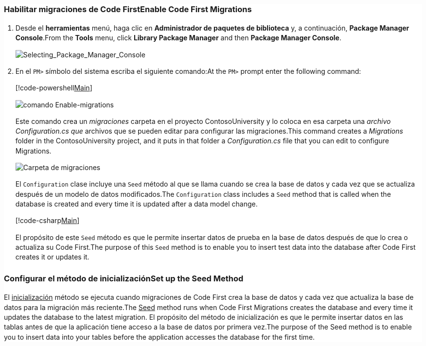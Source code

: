 ### <a name="enable-code-first-migrations"></a><span data-ttu-id="d43a7-260">Habilitar migraciones de Code First</span><span class="sxs-lookup"><span data-stu-id="d43a7-260">Enable Code First Migrations</span></span>

1. <span data-ttu-id="d43a7-261">Desde el **herramientas** menú, haga clic en **Administrador de paquetes de biblioteca** y, a continuación, **Package Manager Console**.</span><span class="sxs-lookup"><span data-stu-id="d43a7-261">From the **Tools** menu, click **Library Package Manager** and then **Package Manager Console**.</span></span>

    ![Selecting_Package_Manager_Console](creating-an-entity-framework-data-model-for-an-asp-net-mvc-application/_static/image10.png)
2. <span data-ttu-id="d43a7-263">En el `PM>` símbolo del sistema escriba el siguiente comando:</span><span class="sxs-lookup"><span data-stu-id="d43a7-263">At the `PM>` prompt enter the following command:</span></span>

    [!code-powershell[Main](creating-an-entity-framework-data-model-for-an-asp-net-mvc-application/samples/sample9.ps1)]

    ![comando Enable-migrations](creating-an-entity-framework-data-model-for-an-asp-net-mvc-application/_static/image11.png)

    <span data-ttu-id="d43a7-265">Este comando crea un *migraciones* carpeta en el proyecto ContosoUniversity y lo coloca en esa carpeta una *archivo Configuration.cs que* archivos que se pueden editar para configurar las migraciones.</span><span class="sxs-lookup"><span data-stu-id="d43a7-265">This command creates a *Migrations* folder in the ContosoUniversity project, and it puts in that folder a *Configuration.cs* file that you can edit to configure Migrations.</span></span>

    ![Carpeta de migraciones](creating-an-entity-framework-data-model-for-an-asp-net-mvc-application/_static/image12.png)

    <span data-ttu-id="d43a7-267">El `Configuration` clase incluye una `Seed` método al que se llama cuando se crea la base de datos y cada vez que se actualiza después de un modelo de datos modificados.</span><span class="sxs-lookup"><span data-stu-id="d43a7-267">The `Configuration` class includes a `Seed` method that is called when the database is created and every time it is updated after a data model change.</span></span>

    [!code-csharp[Main](creating-an-entity-framework-data-model-for-an-asp-net-mvc-application/samples/sample10.cs)]

    <span data-ttu-id="d43a7-268">El propósito de este `Seed` método es que le permite insertar datos de prueba en la base de datos después de que lo crea o actualiza su Code First.</span><span class="sxs-lookup"><span data-stu-id="d43a7-268">The purpose of this `Seed` method is to enable you to insert test data into the database after Code First creates it or updates it.</span></span>

### <a name="set-up-the-seed-method"></a><span data-ttu-id="d43a7-269">Configurar el método de inicialización</span><span class="sxs-lookup"><span data-stu-id="d43a7-269">Set up the Seed Method</span></span>

<span data-ttu-id="d43a7-270">El [inicialización](https://msdn.microsoft.com/library/hh829453(v=vs.103).aspx) método se ejecuta cuando migraciones de Code First crea la base de datos y cada vez que actualiza la base de datos para la migración más reciente.</span><span class="sxs-lookup"><span data-stu-id="d43a7-270">The [Seed](https://msdn.microsoft.com/library/hh829453(v=vs.103).aspx) method runs when Code First Migrations creates the database and every time it updates the database to the latest migration.</span></span> <span data-ttu-id="d43a7-271">El propósito del método de inicialización es que le permite insertar datos en las tablas antes de que la aplicación tiene acceso a la base de datos por primera vez.</span><span class="sxs-lookup"><span data-stu-id="d43a7-271">The purpose of the Seed method is to enable you to insert data into your tables before the application accesses the database for the first time.</span></span>
